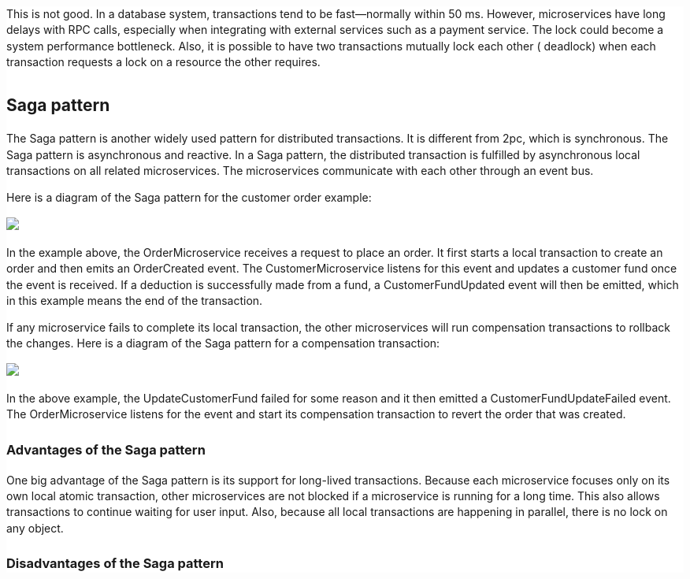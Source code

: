 This is not good. In a database system, transactions tend to be fast—normally within 50 ms. However, microservices have
long delays with RPC calls, especially when integrating with external services such as a payment service. The lock could
become a system performance bottleneck. Also, it is possible to have two transactions mutually lock each other (
deadlock) when each transaction requests a lock on a resource the other requires.

## Saga pattern

The Saga pattern is another widely used pattern for distributed transactions. It is different from 2pc, which is
synchronous. The Saga pattern is asynchronous and reactive. In a Saga pattern, the distributed transaction is fulfilled
by asynchronous local transactions on all related microservices. The microservices communicate with each other through
an event bus.

Here is a diagram of the Saga pattern for the customer order example:

<img src="./images-ms/Saga pattern for the customer order.png" width="600" />

In the example above, the OrderMicroservice receives a request to place an order. It first starts a local transaction to
create an order and then emits an OrderCreated event. The CustomerMicroservice listens for this event and updates a
customer fund once the event is received. If a deduction is successfully made from a fund, a CustomerFundUpdated event
will then be emitted, which in this example means the end of the transaction.

If any microservice fails to complete its local transaction, the other microservices will run compensation transactions
to rollback the changes. Here is a diagram of the Saga pattern for a compensation transaction:

<img src="./images-ms/Saga pattern for a compensation transaction.png" width="600" />

In the above example, the UpdateCustomerFund failed for some reason and it then emitted a CustomerFundUpdateFailed
event. The OrderMicroservice listens for the event and start its compensation transaction to revert the order that was
created.

### Advantages of the Saga pattern

One big advantage of the Saga pattern is its support for long-lived transactions. Because each microservice focuses only
on its own local atomic transaction, other microservices are not blocked if a microservice is running for a long time.
This also allows transactions to continue waiting for user input. Also, because all local transactions are happening in
parallel, there is no lock on any object.

### Disadvantages of the Saga pattern
